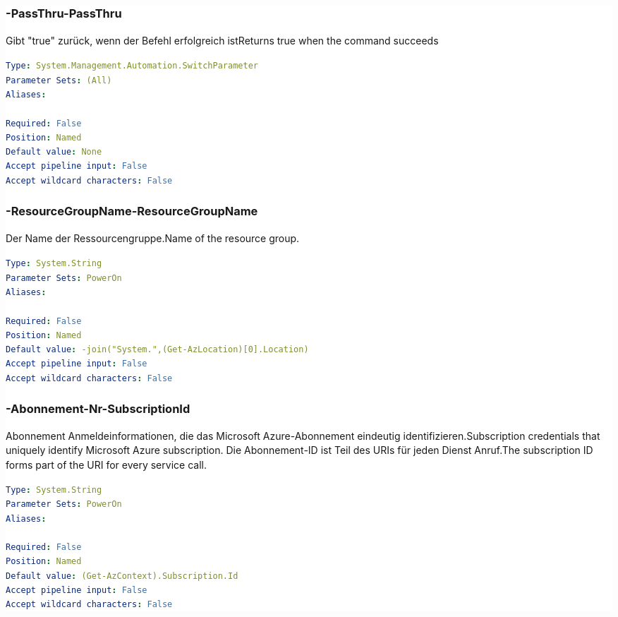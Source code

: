 ### <span data-ttu-id="9fda3-126">-PassThru</span><span class="sxs-lookup"><span data-stu-id="9fda3-126">-PassThru</span></span>
<span data-ttu-id="9fda3-127">Gibt "true" zurück, wenn der Befehl erfolgreich ist</span><span class="sxs-lookup"><span data-stu-id="9fda3-127">Returns true when the command succeeds</span></span>

```yaml
Type: System.Management.Automation.SwitchParameter
Parameter Sets: (All)
Aliases:

Required: False
Position: Named
Default value: None
Accept pipeline input: False
Accept wildcard characters: False

```

### <span data-ttu-id="9fda3-128">-ResourceGroupName</span><span class="sxs-lookup"><span data-stu-id="9fda3-128">-ResourceGroupName</span></span>
<span data-ttu-id="9fda3-129">Der Name der Ressourcengruppe.</span><span class="sxs-lookup"><span data-stu-id="9fda3-129">Name of the resource group.</span></span>

```yaml
Type: System.String
Parameter Sets: PowerOn
Aliases:

Required: False
Position: Named
Default value: -join("System.",(Get-AzLocation)[0].Location)
Accept pipeline input: False
Accept wildcard characters: False

```

### <span data-ttu-id="9fda3-130">-Abonnement-Nr</span><span class="sxs-lookup"><span data-stu-id="9fda3-130">-SubscriptionId</span></span>
<span data-ttu-id="9fda3-131">Abonnement Anmeldeinformationen, die das Microsoft Azure-Abonnement eindeutig identifizieren.</span><span class="sxs-lookup"><span data-stu-id="9fda3-131">Subscription credentials that uniquely identify Microsoft Azure subscription.</span></span>
<span data-ttu-id="9fda3-132">Die Abonnement-ID ist Teil des URIs für jeden Dienst Anruf.</span><span class="sxs-lookup"><span data-stu-id="9fda3-132">The subscription ID forms part of the URI for every service call.</span></span>

```yaml
Type: System.String
Parameter Sets: PowerOn
Aliases:

Required: False
Position: Named
Default value: (Get-AzContext).Subscription.Id
Accept pipeline input: False
Accept wildcard characters: False

```

